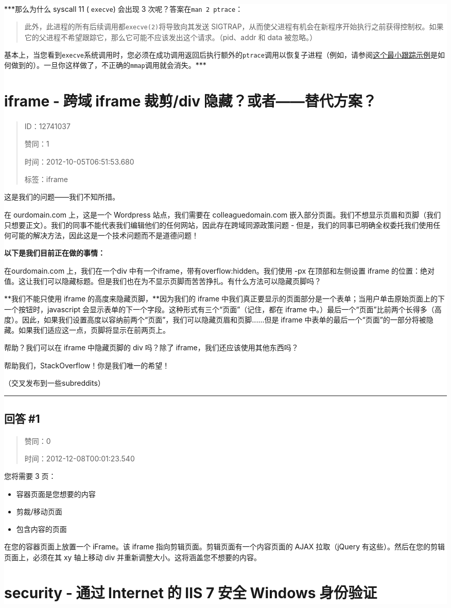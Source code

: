  ***那么为什么 syscall 11 ( `execve`) 会出现 3 次呢？答案在`man 2 ptrace`：

> 此外，此进程的所有后续调用都`execve(2)`将导致向其发送 SIGTRAP，从而使父进程有机会在新程序开始执行之前获得控制权。如果它的父进程不希望跟踪它，那么它可能不应该发出这个请求。（pid、addr 和 data 被忽略。）

基本上，当您看到`execve`系统调用时，您必须在成功调用返回后执行额外的`ptrace`调用以恢复子进程（例如，请参阅[这个最小跟踪示例](http://www.win.tue.nl/~aeb/linux/lk/ptrace.c)是如何做到的）。一旦你这样做了，不正确的`mmap`调用就会消失。***

# iframe - 跨域 iframe 裁剪/div 隐藏？或者——替代方案？

> ID：12741037
> 
> 赞同：1
> 
> 时间：2012-10-05T06:51:53.680
> 
> 标签：iframe

这是我们的问题——我们不知所措。

在 ourdomain.com 上，这是一个 Wordpress 站点，我们需要在 colleaguedomain.com 嵌入部分页面。我们不想显示页眉和页脚（我们只想要正文）。我们的同事不能代表我们编辑他们的任何网站，因此存在跨域同源政策问题 - 但是，我们的同事已明确全权委托我们使用任何可能的解决方法，因此这是一个技术问题而不是道德问题！

**以下是我们目前正在做的事情：**

在ourdomain.com 上，我们在一个div 中有一个iframe，带有overflow:hidden。我们使用 -px 在顶部和左侧设置 iframe 的位置：绝对值。这让我们可以隐藏标题。但是我们也在为不显示页脚而苦苦挣扎。有什么方法可以隐藏页脚吗？

**我们不能只使用 iframe 的高度来隐藏页脚，**因为我们的 iframe 中我们真正要显示的页面部分是一个表单；当用户单击原始页面上的下一个按钮时，javascript 会显示表单的下一个字段。这种形式有三个“页面”（记住，都在 iframe 中。）最后一个“页面”比前两个长得多（高度）。因此，如果我们设置高度以容纳前两个“页面”，我们可以隐藏页眉和页脚......但是 iframe 中表单的最后一个“页面”的一部分将被隐藏。如果我们适应这一点，页脚将显示在前两页上。

帮助？我们可以在 iframe 中隐藏页脚的 div 吗？除了 iframe，我们还应该使用其他东西吗？

帮助我们，StackOverflow！你是我们唯一的希望！

（交叉发布到一些subreddits）

* * *

## 回答 #1

> 赞同：0
> 
> 时间：2012-12-08T00:01:23.540

您将需要 3 页：

*   容器页面是您想要的内容

*   剪裁/移动页面

*   包含内容的页面

在您的容器页面上放置一个 iFrame。该 iframe 指向剪辑页面。剪辑页面有一个内容页面的 AJAX 拉取（jQuery 有这些）。然后在您的剪辑页面上，必须在其 xy 轴上移动 div 并重新调整大小。这将涵盖您不想要的内容。

# security - 通过 Internet 的 IIS 7 安全 Windows 身份验证

